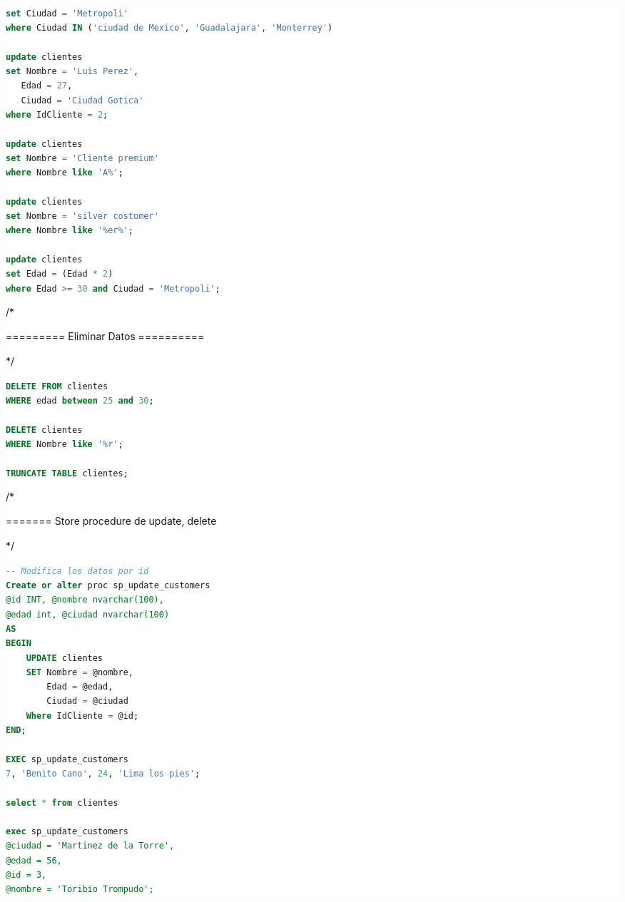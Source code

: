  ```SQL
set Ciudad = 'Metropoli'
where Ciudad IN ('ciudad de Mexico', 'Guadalajara', 'Monterrey')

update clientes
set Nombre = 'Luis Perez',
	Edad = 27,
	Ciudad = 'Ciudad Gotica'
where IdCliente = 2;

update clientes
set Nombre = 'Cliente premium'
where Nombre like 'A%';

update clientes
set Nombre = 'silver costomer'
where Nombre like '%er%';

update clientes
set Edad = (Edad * 2)
where Edad >= 30 and Ciudad = 'Metropoli';
```

/*

========= Eliminar Datos ==========

*/
```sql
DELETE FROM clientes
WHERE edad between 25 and 30;

DELETE clientes
WHERE Nombre like '%r';

TRUNCATE TABLE clientes;
```
/*

======= Store procedure de update, delete


*/
```sql
-- Modifica los datos por id
Create or alter proc sp_update_customers
@id INT, @nombre nvarchar(100), 
@edad int, @ciudad nvarchar(100)
AS
BEGIN
	UPDATE clientes
	SET Nombre = @nombre,
		Edad = @edad,
		Ciudad = @ciudad
	Where IdCliente = @id;
END;

EXEC sp_update_customers 
7, 'Benito Cano', 24, 'Lima los pies';

select * from clientes

exec sp_update_customers 
@ciudad = 'Martinez de la Torre',
@edad = 56,
@id = 3,
@nombre = 'Toribio Trompudo';
```